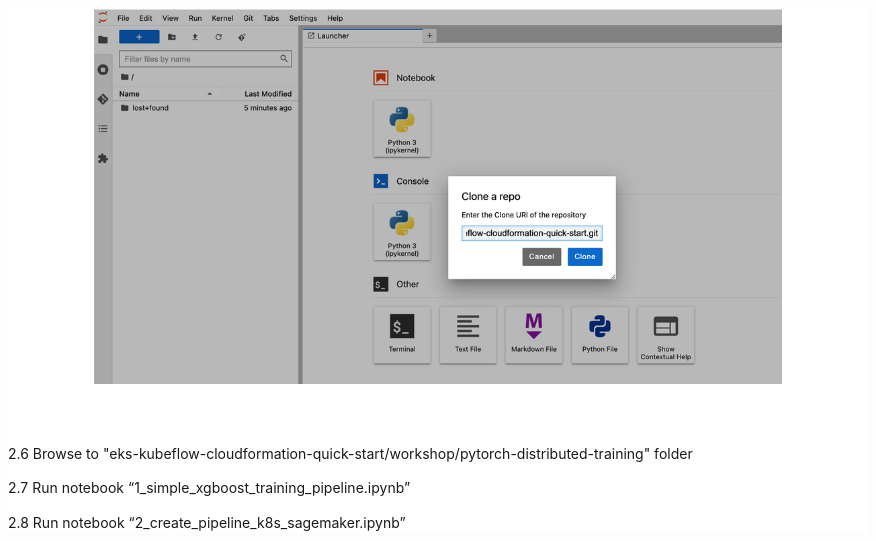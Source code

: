 
<center><img src="img/2.6.2_git_clone2.png" width="80%"/> </center><br/><br/>


2.6 Browse to "eks-kubeflow-cloudformation-quick-start/workshop/pytorch-distributed-training" folder


2.7 Run notebook “1_simple_xgboost_training_pipeline.ipynb”      


2.8 Run notebook “2_create_pipeline_k8s_sagemaker.ipynb”    
